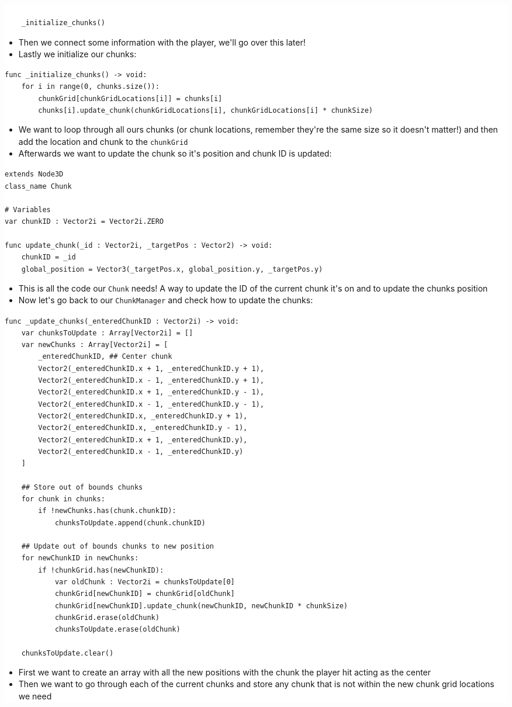 ```gdscript
	
	_initialize_chunks()
```
- Then we connect some information with the player, we'll go over this later!
- Lastly we initialize our chunks:
```gdscript
func _initialize_chunks() -> void:
	for i in range(0, chunks.size()):
		chunkGrid[chunkGridLocations[i]] = chunks[i]
		chunks[i].update_chunk(chunkGridLocations[i], chunkGridLocations[i] * chunkSize)
```
- We want to loop through all ours chunks (or chunk locations, remember they're the same size so it doesn't matter!) and then add the location and chunk to the `chunkGrid`
- Afterwards we want to update the chunk so it's position and chunk ID is updated:
```gdscript
extends Node3D
class_name Chunk

# Variables
var chunkID : Vector2i = Vector2i.ZERO

func update_chunk(_id : Vector2i, _targetPos : Vector2) -> void:
	chunkID = _id
	global_position = Vector3(_targetPos.x, global_position.y, _targetPos.y)
```
- This is all the code our `Chunk` needs! A way to update the ID of the current chunk it's on and to update the chunks position
- Now let's go back to our `ChunkManager` and check how to update the chunks:
```gdscript
func _update_chunks(_enteredChunkID : Vector2i) -> void:
	var chunksToUpdate : Array[Vector2i] = []
	var newChunks : Array[Vector2i] = [
		_enteredChunkID, ## Center chunk
		Vector2(_enteredChunkID.x + 1, _enteredChunkID.y + 1),
		Vector2(_enteredChunkID.x - 1, _enteredChunkID.y + 1),
		Vector2(_enteredChunkID.x + 1, _enteredChunkID.y - 1),
		Vector2(_enteredChunkID.x - 1, _enteredChunkID.y - 1),
		Vector2(_enteredChunkID.x, _enteredChunkID.y + 1),
		Vector2(_enteredChunkID.x, _enteredChunkID.y - 1),
		Vector2(_enteredChunkID.x + 1, _enteredChunkID.y),
		Vector2(_enteredChunkID.x - 1, _enteredChunkID.y)
	]
	
	## Store out of bounds chunks
	for chunk in chunks:
		if !newChunks.has(chunk.chunkID):
			chunksToUpdate.append(chunk.chunkID)
	
	## Update out of bounds chunks to new position
	for newChunkID in newChunks:
		if !chunkGrid.has(newChunkID):
			var oldChunk : Vector2i = chunksToUpdate[0]
			chunkGrid[newChunkID] = chunkGrid[oldChunk]
			chunkGrid[newChunkID].update_chunk(newChunkID, newChunkID * chunkSize)
			chunkGrid.erase(oldChunk)
			chunksToUpdate.erase(oldChunk)
	
	chunksToUpdate.clear()
```
- First we want to create an array with all the new positions with the chunk the player hit acting as the center
- Then we want to go through each of the current chunks and store any chunk that is not within the new chunk grid locations we need